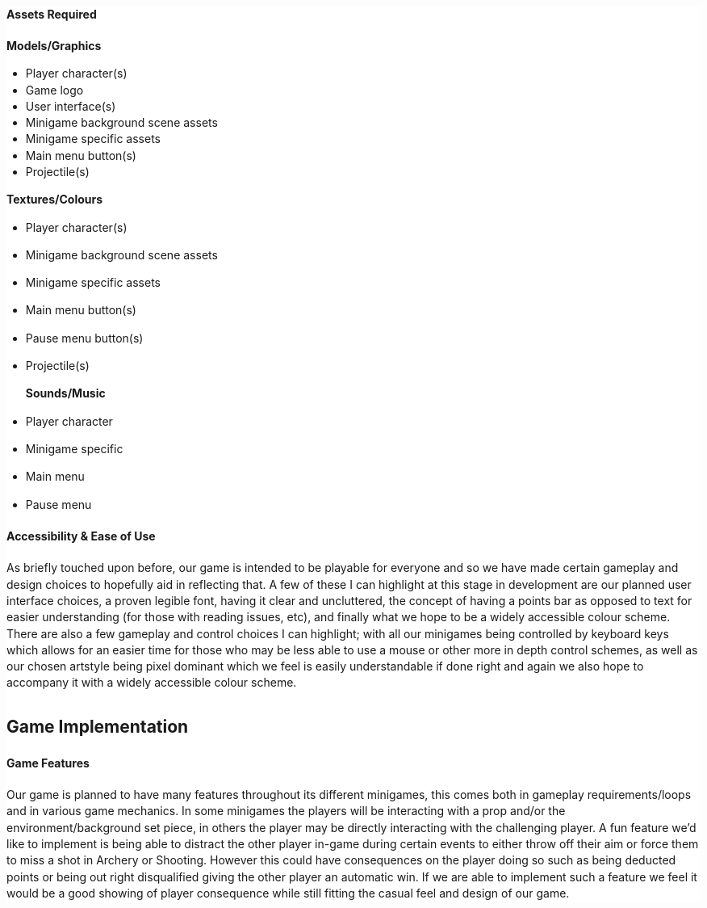 #### Assets Required

**Models/Graphics**

- Player character(s)
- Game logo
- User interface(s)
- Minigame background scene assets
- Minigame specific assets
- Main menu button(s)
- Projectile(s)

**Textures/Colours**
  
- Player character(s)
- Minigame background scene assets
- Minigame specific assets
- Main menu button(s)
- Pause menu button(s)
- Projectile(s)
  
  **Sounds/Music**
 
- Player character
- Minigame specific
- Main menu
- Pause menu

#### Accessibility & Ease of Use

As briefly touched upon before, our game is intended to be playable for everyone and so we have made certain gameplay and design choices to hopefully aid in reflecting that. A few of these I can highlight at this stage in development are our planned user interface choices, a proven legible font, having it clear and uncluttered, the concept of having a points bar as opposed to text for easier understanding (for those with reading issues, etc), and finally what we hope to be a widely accessible colour scheme. There are also a few gameplay and control choices I can highlight; with all our minigames being controlled by keyboard keys which allows for an easier time for those who may be less able to use a mouse or other more in depth control schemes, as well as our chosen artstyle being pixel dominant which we feel is easily understandable if done right and again we also hope to accompany it with a widely accessible colour scheme.

## Game Implementation

#### Game Features

Our game is planned to have many features throughout its different minigames, this comes both in gameplay requirements/loops and in various game mechanics. In some minigames the players will be interacting with a prop and/or the environment/background set piece, in others the player may be directly interacting with the challenging player. A fun feature we’d like to implement is being able to distract the other player in-game during certain events to either throw off their aim or force them to miss a shot in Archery or Shooting. However this could have consequences on the player doing so such as being deducted points or being out right disqualified giving the other player an automatic win. If we are able to implement such a feature we feel it would be a good showing of player consequence while still fitting the casual feel and design of our game.
